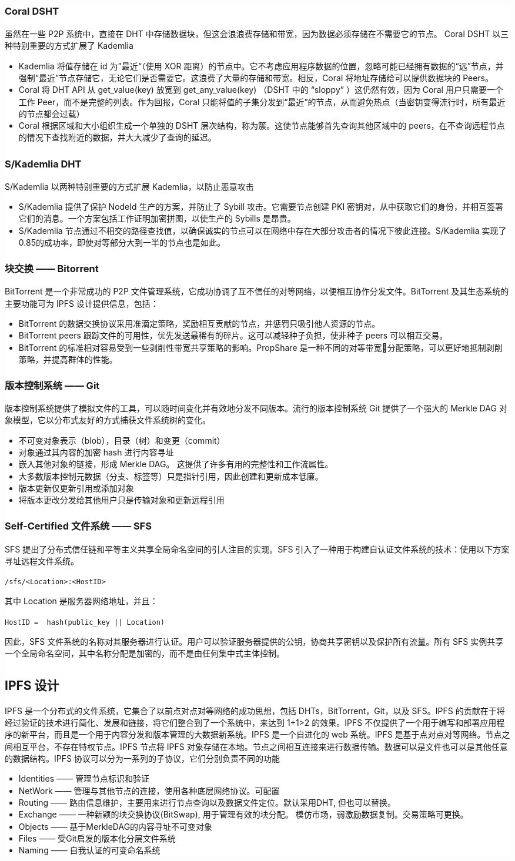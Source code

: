 ### Coral DSHT
虽然在一些 P2P 系统中，直接在 DHT 中存储数据块，但这会浪浪费存储和带宽，因为数据必须存储在不需要它的节点。 Coral DSHT 以三种特别重要的方式扩展了 Kademlia

- Kademlia 将值存储在 id 为”最近“（使用 XOR 距离）的节点中。它不考虑应用程序数据的位置，忽略可能已经拥有数据的“远”节点，并强制“最近”节点存储它，无论它们是否需要它。这浪费了大量的存储和带宽。相反，Coral 将地址存储给可以提供数据块的 Peers。
- Coral 将 DHT API 从 get_value(key) 放宽到 get_any_value(key) （DSHT 中的 “sloppy” ）这仍然有效，因为 Coral 用户只需要一个工作 Peer，而不是完整的列表。作为回报，Coral 只能将值的子集分发到“最近”的节点，从而避免热点（当密钥变得流行时，所有最近的节点都会过载）
- Coral 根据区域和大小组织生成一个单独的 DSHT 层次结构，称为簇。这使节点能够首先查询其他区域中的 peers，在不查询远程节点的情况下查找附近的数据，并大大减少了查询的延迟。

### S/Kademlia DHT
S/Kademlia 以两种特别重要的方式扩展 Kademlia，以防止恶意攻击

- S/Kademlia 提供了保护 NodeId 生产的方案，并防止了 Sybill 攻击。它需要节点创建 PKI 密钥对，从中获取它们的身份，并相互签署它们的消息。一个方案包括工作证明加密拼图，以使生产的 Sybills 是昂贵。
- S/Kademlia 节点通过不相交的路径查找值，以确保诚实的节点可以在网络中存在大部分攻击者的情况下彼此连接。S/Kademlia 实现了0.85的成功率，即使对等部分大到一半的节点也是如此。

### 块交换 —— Bitorrent
BitTorrent 是一个非常成功的 P2P 文件管理系统，它成功协调了互不信任的对等网络，以便相互协作分发文件。BitTorrent 及其生态系统的主要功能可为 IPFS 设计提供信息，包括：

- BitTorrent 的数据交换协议采用准滴定策略，奖励相互贡献的节点，并惩罚只吸引他人资源的节点。
- BitTorrent peers 跟踪文件的可用性，优先发送最稀有的碎片。这可以减轻种子负担，使非种子 peers 可以相互交易。
- BitTorrent 的标准相对容易受到一些剥削性带宽共享策略的影响。PropShare 是一种不同的对等带宽分配策略，可以更好地抵制剥削策略，并提高群体的性能。

### 版本控制系统 —— Git
版本控制系统提供了模拟文件的工具，可以随时间变化并有效地分发不同版本。流行的版本控制系统 Git 提供了一个强大的 Merkle DAG 对象模型，它以分布式友好的方式捕获文件系统树的变化。

- 不可变对象表示（blob），目录（树）和变更（commit）
- 对象通过其内容的加密 hash 进行内容寻址
- 嵌入其他对象的链接，形成 Merkle DAG。 这提供了许多有用的完整性和工作流属性。
- 大多数版本控制元数据（分支、标签等）只是指针引用，因此创建和更新成本低廉。
- 版本更新仅更新引用或添加对象
- 将版本更改分发给其他用户只是传输对象和更新远程引用

### Self-Certified 文件系统 —— SFS
SFS 提出了分布式信任链和平等主义共享全局命名空间的引人注目的实现。SFS 引入了一种用于构建自认证文件系统的技术：使用以下方案寻址远程文件系统。

	/sfs/<Location>:<HostID>
其中 Location 是服务器网络地址，并且：

	HostID =  hash(public_key || Location)
因此，SFS 文件系统的名称对其服务器进行认证。用户可以验证服务器提供的公钥，协商共享密钥以及保护所有流量。所有 SFS 实例共享一个全局命名空间，其中名称分配是加密的，而不是由任何集中式主体控制。
## IPFS 设计
IPFS 是一个分布式的文件系统，它集合了以前点对点对等网络的成功思想，包括 DHTs，BitTorrent，Git，以及 SFS。IPFS 的贡献在于将经过验证的技术进行简化、发展和链接，将它们整合到了一个系统中，来达到 1+1>2 的效果。IPFS 不仅提供了一个用于编写和部署应用程序的新平台，而且是一个用于内容分发和版本管理的大数据新系统。IPFS 是一个自进化的 web 系统。IPFS 是基于点对点对等网络。节点之间相互平台，不存在特权节点。IPFS 节点将 IPFS 对象存储在本地。节点之间相互连接来进行数据传输。数据可以是文件也可以是其他任意的数据结构。IPFS 协议可以分为一系列的子协议，它们分别负责不同的功能

- Identities —— 管理节点标识和验证
- NetWork —— 管理与其他节点的连接，使用各种底层网络协议。可配置
- Routing —— 路由信息维护，主要用来进行节点查询以及数据文件定位。默认采用DHT, 但也可以替换。
- Exchange —— 一种新颖的块交换协议(BitSwap), 用于管理有效的块分配。 模仿市场，弱激励数据复制。交易策略可更换。
- Objects —— 基于MerkleDAG的内容寻址不可变对象
- Files —— 受Git启发的版本化分层文件系统
- Naming —— 自我认证的可变命名系统
